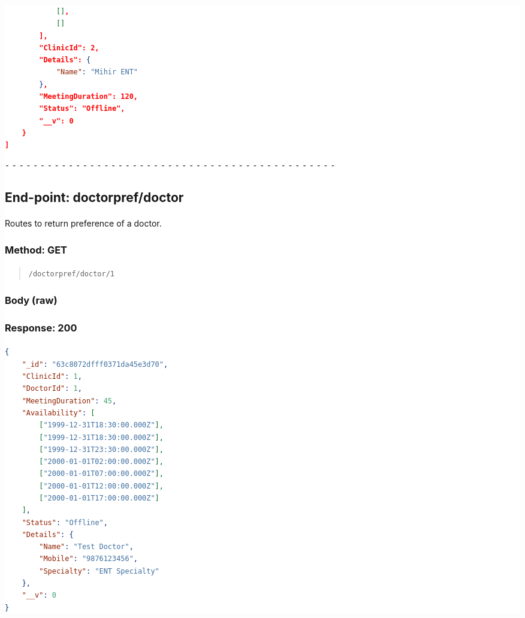 ```json
            [],
            []
        ],
        "ClinicId": 2,
        "Details": {
            "Name": "Mihir ENT"
        },
        "MeetingDuration": 120,
        "Status": "Offline",
        "__v": 0
    }
]
```

⁃ ⁃ ⁃ ⁃ ⁃ ⁃ ⁃ ⁃ ⁃ ⁃ ⁃ ⁃ ⁃ ⁃ ⁃ ⁃ ⁃ ⁃ ⁃ ⁃ ⁃ ⁃ ⁃ ⁃ ⁃ ⁃ ⁃ ⁃ ⁃ ⁃ ⁃ ⁃ ⁃ ⁃ ⁃ ⁃ ⁃ ⁃ ⁃ ⁃ ⁃ ⁃ ⁃ ⁃ ⁃ ⁃ ⁃

## End-point: doctorpref/doctor

Routes to return preference of a doctor.

### Method: GET

> ```
> /doctorpref/doctor/1
> ```

### Body (**raw**)

```json

```

### Response: 200

```json
{
    "_id": "63c8072dfff0371da45e3d70",
    "ClinicId": 1,
    "DoctorId": 1,
    "MeetingDuration": 45,
    "Availability": [
        ["1999-12-31T18:30:00.000Z"],
        ["1999-12-31T18:30:00.000Z"],
        ["1999-12-31T23:30:00.000Z"],
        ["2000-01-01T02:00:00.000Z"],
        ["2000-01-01T07:00:00.000Z"],
        ["2000-01-01T12:00:00.000Z"],
        ["2000-01-01T17:00:00.000Z"]
    ],
    "Status": "Offline",
    "Details": {
        "Name": "Test Doctor",
        "Mobile": "9876123456",
        "Specialty": "ENT Specialty"
    },
    "__v": 0
}
```
